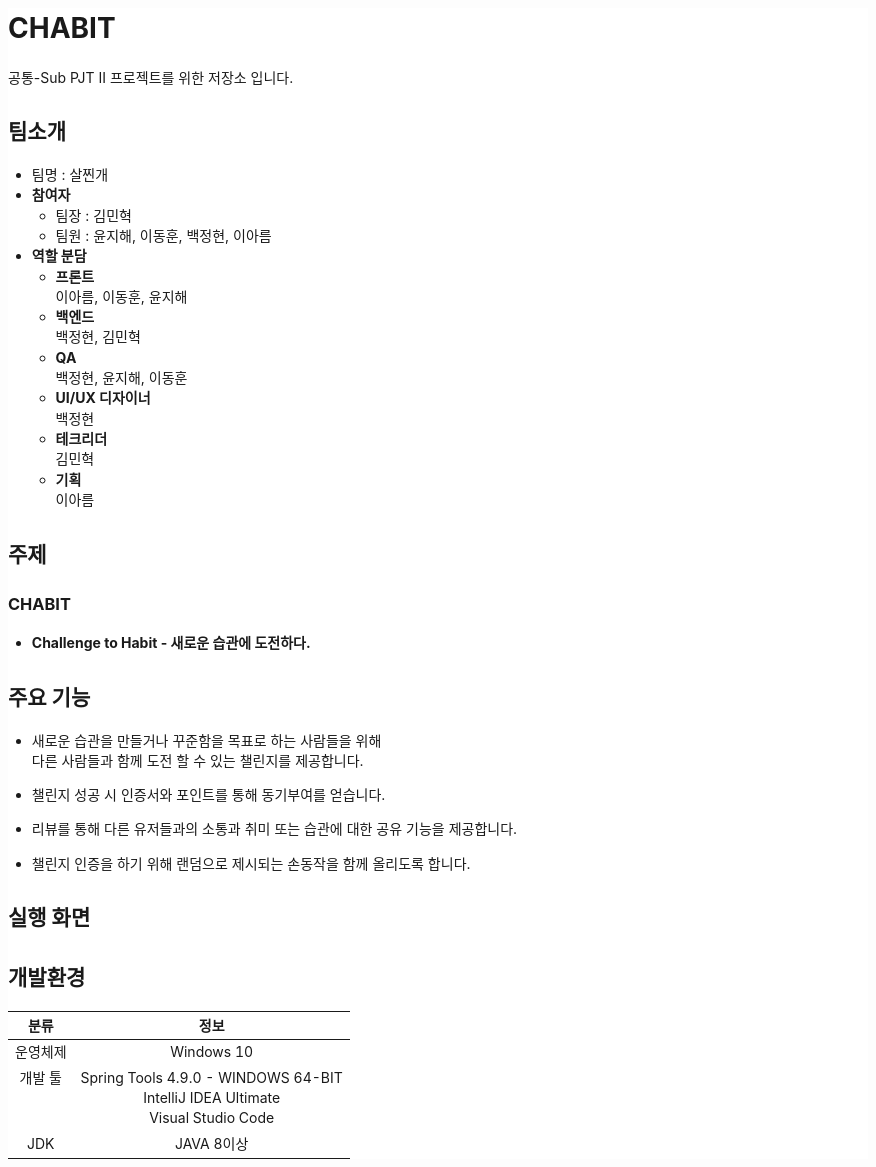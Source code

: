 # CHABIT

공통-Sub PJT II 프로젝트를 위한 저장소 입니다.

## 팀소개

- 팀명 : 살찐개
- **참여자**
  - 팀장 : 김민혁
  - 팀원 : 윤지해, 이동훈, 백정현, 이아름
- **역할 분담**
  - **프론트**  
     이아름, 이동훈, 윤지해
  - **백엔드**  
     백정현, 김민혁
  - **QA**  
     백정현, 윤지해, 이동훈
  - **UI/UX 디자이너**  
     백정현
  - **테크리더**  
     김민혁
  - **기획**  
     이아름

## 주제

### CHABIT

- **Challenge to Habit - 새로운 습관에 도전하다.**

## 주요 기능

- 새로운 습관을 만들거나 꾸준함을 목표로 하는 사람들을 위해<br>다른 사람들과 함께 도전 할 수 있는 챌린지를 제공합니다.

- 챌린지 성공 시 인증서와 포인트를 통해 동기부여를 얻습니다.

- 리뷰를 통해 다른 유저들과의 소통과 취미 또는 습관에 대한 공유 기능을 제공합니다.

- 챌린지 인증을 하기 위해 랜덤으로 제시되는 손동작을 함께 올리도록 합니다.

## 실행 화면

## 개발환경

|   분류   |                                        정보                                         |
| :------: | :---------------------------------------------------------------------------------: |
| 운영체제 |                                     Windows 10                                      |
| 개발 툴  | Spring Tools 4.9.0 - WINDOWS 64-BIT<br>IntelliJ IDEA Ultimate<br>Visual Studio Code |
|   JDK    |                                     JAVA 8이상                                      |
